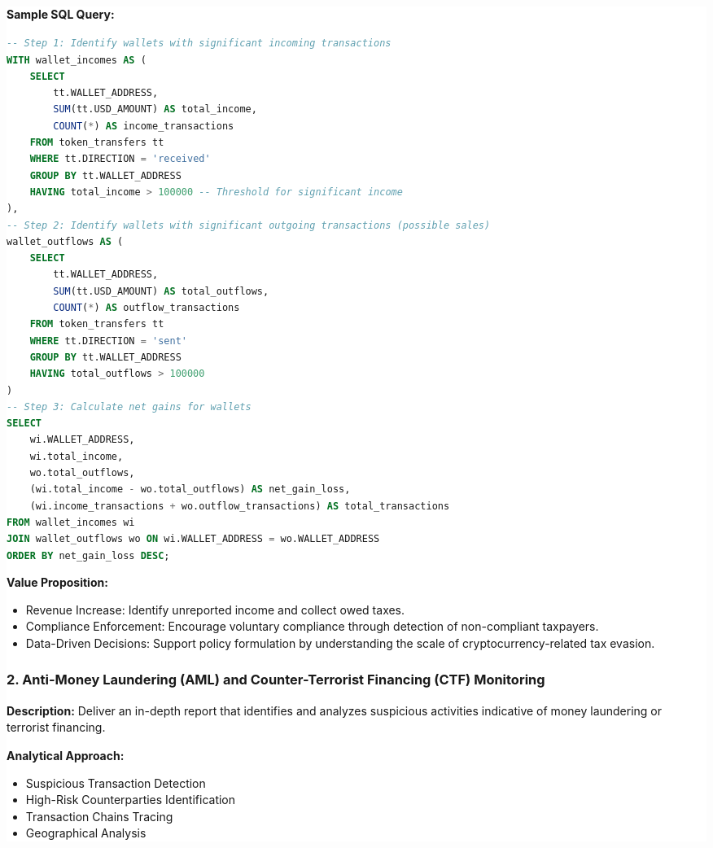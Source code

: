 **Sample SQL Query:**
```sql
-- Step 1: Identify wallets with significant incoming transactions
WITH wallet_incomes AS (
    SELECT
        tt.WALLET_ADDRESS,
        SUM(tt.USD_AMOUNT) AS total_income,
        COUNT(*) AS income_transactions
    FROM token_transfers tt
    WHERE tt.DIRECTION = 'received'
    GROUP BY tt.WALLET_ADDRESS
    HAVING total_income > 100000 -- Threshold for significant income
),
-- Step 2: Identify wallets with significant outgoing transactions (possible sales)
wallet_outflows AS (
    SELECT
        tt.WALLET_ADDRESS,
        SUM(tt.USD_AMOUNT) AS total_outflows,
        COUNT(*) AS outflow_transactions
    FROM token_transfers tt
    WHERE tt.DIRECTION = 'sent'
    GROUP BY tt.WALLET_ADDRESS
    HAVING total_outflows > 100000
)
-- Step 3: Calculate net gains for wallets
SELECT
    wi.WALLET_ADDRESS,
    wi.total_income,
    wo.total_outflows,
    (wi.total_income - wo.total_outflows) AS net_gain_loss,
    (wi.income_transactions + wo.outflow_transactions) AS total_transactions
FROM wallet_incomes wi
JOIN wallet_outflows wo ON wi.WALLET_ADDRESS = wo.WALLET_ADDRESS
ORDER BY net_gain_loss DESC;
```

**Value Proposition:**
- Revenue Increase: Identify unreported income and collect owed taxes.
- Compliance Enforcement: Encourage voluntary compliance through detection of non-compliant taxpayers.
- Data-Driven Decisions: Support policy formulation by understanding the scale of cryptocurrency-related tax evasion.

### 2. Anti-Money Laundering (AML) and Counter-Terrorist Financing (CTF) Monitoring

**Description:**
Deliver an in-depth report that identifies and analyzes suspicious activities indicative of money laundering or terrorist financing.

**Analytical Approach:**
- Suspicious Transaction Detection
- High-Risk Counterparties Identification
- Transaction Chains Tracing
- Geographical Analysis
